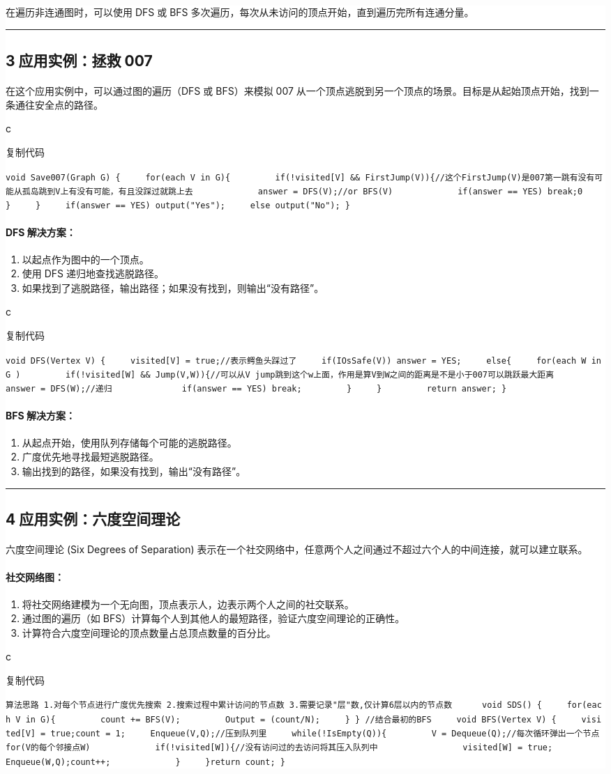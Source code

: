 在遍历非连通图时，可以使用 DFS 或 BFS 多次遍历，每次从未访问的顶点开始，直到遍历完所有连通分量。

* * *

3 应用实例：拯救 007
-------------

在这个应用实例中，可以通过图的遍历（DFS 或 BFS）来模拟 007 从一个顶点逃脱到另一个顶点的场景。目标是从起始顶点开始，找到一条通往安全点的路径。

c

复制代码

`void Save007(Graph G) {     for(each V in G){         if(!visited[V] && FirstJump(V)){//这个FirstJump(V)是007第一跳有没有可能从孤岛跳到V上有没有可能，有且没踩过就跳上去             answer = DFS(V);//or BFS(V)             if(answer == YES) break;0         }     }     if(answer == YES) output("Yes");     else output("No"); }`

#### DFS 解决方案：

1.  以起点作为图中的一个顶点。
2.  使用 DFS 递归地查找逃脱路径。
3.  如果找到了逃脱路径，输出路径；如果没有找到，则输出“没有路径”。

c

复制代码

`void DFS(Vertex V) {     visited[V] = true;//表示鳄鱼头踩过了     if(IOsSafe(V)) answer = YES;     else{     for(each W in G )         if(!visited[W] && Jump(V,W)){//可以从V jump跳到这个w上面，作用是算V到W之间的距离是不是小于007可以跳跃最大距离           answer = DFS(W);//递归              if(answer == YES) break;         }     }         return answer; }`

#### BFS 解决方案：

1.  从起点开始，使用队列存储每个可能的逃脱路径。
2.  广度优先地寻找最短逃脱路径。
3.  输出找到的路径，如果没有找到，输出“没有路径”。

* * *

4 应用实例：六度空间理论
-------------

六度空间理论 (Six Degrees of Separation) 表示在一个社交网络中，任意两个人之间通过不超过六个人的中间连接，就可以建立联系。

#### 社交网络图：

1.  将社交网络建模为一个无向图，顶点表示人，边表示两个人之间的社交联系。
2.  通过图的遍历（如 BFS）计算每个人到其他人的最短路径，验证六度空间理论的正确性。
3.  计算符合六度空间理论的顶点数量占总顶点数量的百分比。

c

复制代码

`算法思路 1.对每个节点进行广度优先搜索 2.搜索过程中累计访问的节点数 3.需要记录"层"数,仅计算6层以内的节点数      void SDS() {     for(each V in G){         count += BFS(V);         Output = (count/N);     } } //结合最初的BFS     void BFS(Vertex V) {     visited[V] = true;count = 1;     Enqueue(V,Q);//压到队列里     while(!IsEmpty(Q)){         V = Dequeue(Q);//每次循环弹出一个节点         for(V的每个邻接点W)             if(!visited[W]){//没有访问过的去访问将其压入队列中                 visited[W] = true;                 Enqueue(W,Q);count++;             }     }return count; }`
